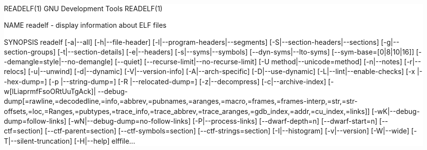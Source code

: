 READELF(1)                                                                                               GNU Development Tools                                                                                               READELF(1)

NAME
       readelf - display information about ELF files

SYNOPSIS
       readelf [-a|--all]
               [-h|--file-header]
               [-l|--program-headers|--segments]
               [-S|--section-headers|--sections]
               [-g|--section-groups]
               [-t|--section-details]
               [-e|--headers]
               [-s|--syms|--symbols]
               [--dyn-syms|--lto-syms]
               [--sym-base=[0|8|10|16]]
               [--demangle=style|--no-demangle]
               [--quiet]
               [--recurse-limit|--no-recurse-limit]
               [-U method|--unicode=method]
               [-n|--notes]
               [-r|--relocs]
               [-u|--unwind]
               [-d|--dynamic]
               [-V|--version-info]
               [-A|--arch-specific]
               [-D|--use-dynamic]
               [-L|--lint|--enable-checks]
               [-x <number or name>|--hex-dump=<number or name>]
               [-p <number or name>|--string-dump=<number or name>]
               [-R <number or name>|--relocated-dump=<number or name>]
               [-z|--decompress]
               [-c|--archive-index]
               [-w[lLiaprmfFsoORtUuTgAck]|
                --debug-dump[=rawline,=decodedline,=info,=abbrev,=pubnames,=aranges,=macro,=frames,=frames-interp,=str,=str-offsets,=loc,=Ranges,=pubtypes,=trace_info,=trace_abbrev,=trace_aranges,=gdb_index,=addr,=cu_index,=links]]
               [-wK|--debug-dump=follow-links]
               [-wN|--debug-dump=no-follow-links]
               [-P|--process-links]
               [--dwarf-depth=n]
               [--dwarf-start=n]
               [--ctf=section]
               [--ctf-parent=section]
               [--ctf-symbols=section]
               [--ctf-strings=section]
               [-I|--histogram]
               [-v|--version]
               [-W|--wide]
               [-T|--silent-truncation]
               [-H|--help]
               elffile...
